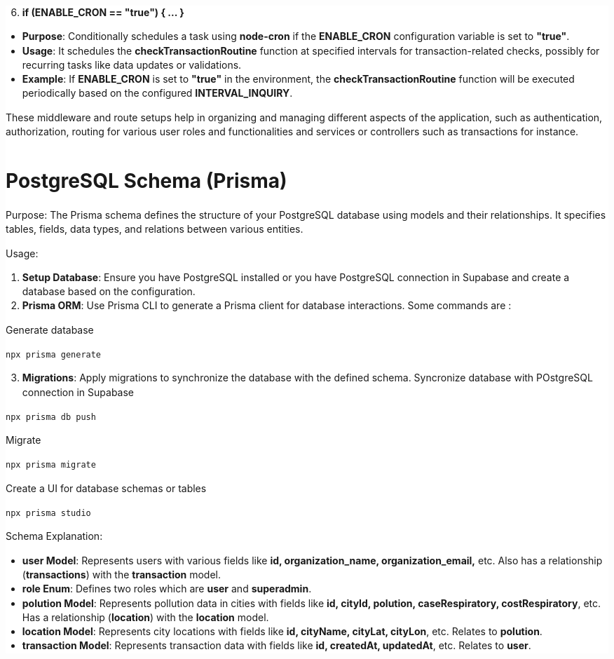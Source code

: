 6. **if (ENABLE_CRON == "true") { ... }**
- **Purpose**: Conditionally schedules a task using **node-cron** if the **ENABLE_CRON** configuration variable is set to **"true"**.
- **Usage**: It schedules the **checkTransactionRoutine** function at specified intervals for transaction-related checks, possibly for recurring tasks like data updates or validations.
- **Example**: If **ENABLE_CRON** is set to **"true"** in the environment, the **checkTransactionRoutine** function will be executed periodically based on the configured **INTERVAL_INQUIRY**.

These middleware and route setups help in organizing and managing different aspects of the application, such as authentication, authorization, routing for various user roles and functionalities and services or controllers such as transactions for instance.

# PostgreSQL Schema (Prisma)

Purpose:
The Prisma schema defines the structure of your PostgreSQL database using models and their relationships. It specifies tables, fields, data types, and relations between various entities.

Usage:
1. **Setup Database**: Ensure you have PostgreSQL installed or you have PostgreSQL connection in Supabase and create a database based on the configuration.
2. **Prisma ORM**: Use Prisma CLI to generate a Prisma client for database interactions. Some commands are :

Generate database
```
npx prisma generate
```
3. **Migrations**: Apply migrations to synchronize the database with the defined schema.
Syncronize database with POstgreSQL connection in Supabase
```
npx prisma db push
```
Migrate
```
npx prisma migrate
```
Create a UI for database schemas or tables 
```
npx prisma studio
```

Schema Explanation:
- **user Model**: Represents users with various fields like **id, organization_name, organization_email,** etc. Also has a relationship (**transactions**) with the **transaction** model.
- **role Enum**: Defines two roles which are **user** and **superadmin**.
- **polution Model**: Represents pollution data in cities with fields like **id, cityId, polution, caseRespiratory, costRespiratory**, etc. Has a relationship (**location**) with the **location** model.
- **location Model**: Represents city locations with fields like **id, cityName, cityLat, cityLon**, etc. Relates to **polution**.
- **transaction Model**: Represents transaction data with fields like **id, createdAt, updatedAt**, etc. Relates to **user**.
